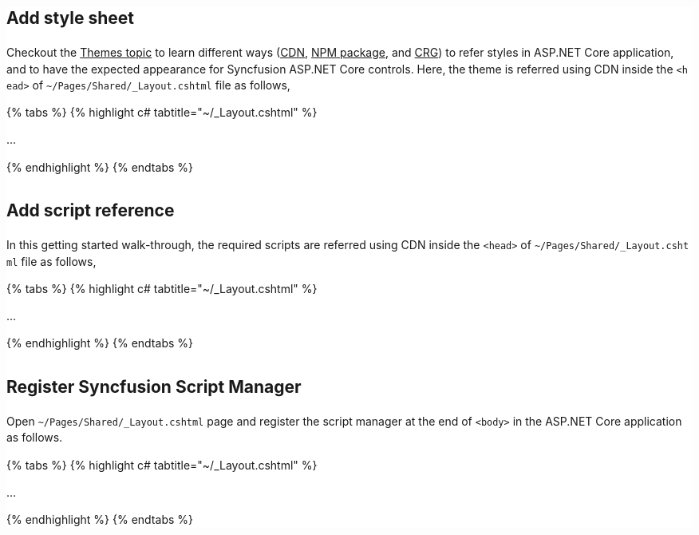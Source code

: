 ## Add style sheet

Checkout the [Themes topic](https://ej2.syncfusion.com/aspnetcore/documentation/appearance/theme/) to learn different ways ([CDN](https://ej2.syncfusion.com/aspnetcore/documentation/common/adding-script-references#cdn-reference), [NPM package](https://ej2.syncfusion.com/aspnetcore/documentation/common/adding-script-references#node-package-manager-npm), and [CRG](https://ej2.syncfusion.com/aspnetcore/documentation/common/custom-resource-generator/)) to refer styles in ASP.NET Core application, and to have the expected appearance for Syncfusion ASP.NET Core controls. Here, the theme is referred using CDN inside the `<head>` of `~/Pages/Shared/_Layout.cshtml` file as follows,

{% tabs %}
{% highlight c# tabtitle="~/_Layout.cshtml" %}

<head>
    ...
    <!-- Syncfusion ASP.NET Core controls styles -->
    <link rel="stylesheet" href="https://cdn.syncfusion.com/ej2/{{ site.ej2version }}/material.css" />
</head>

{% endhighlight %}
{% endtabs %}

## Add script reference

In this getting started walk-through, the required scripts are referred using CDN inside the `<head>` of `~/Pages/Shared/_Layout.cshtml` file as follows,

{% tabs %}
{% highlight c# tabtitle="~/_Layout.cshtml" %}

<head>
    ...
    <!-- Syncfusion ASP.NET Core controls scripts -->
    <script src="https://cdn.syncfusion.com/ej2/{{ site.ej2version }}/dist/ej2.min.js"></script>
</head>

{% endhighlight %}
{% endtabs %}

## Register Syncfusion Script Manager

Open `~/Pages/Shared/_Layout.cshtml` page and register the script manager <ejs-script> at the end of `<body>` in the ASP.NET Core application as follows. 

{% tabs %}
{% highlight c# tabtitle="~/_Layout.cshtml" %}

<body>
...
    <!-- Syncfusion ASP.NET Core Script Manager -->
    <ejs-scripts></ejs-scripts>
</body>

{% endhighlight %}
{% endtabs %}

